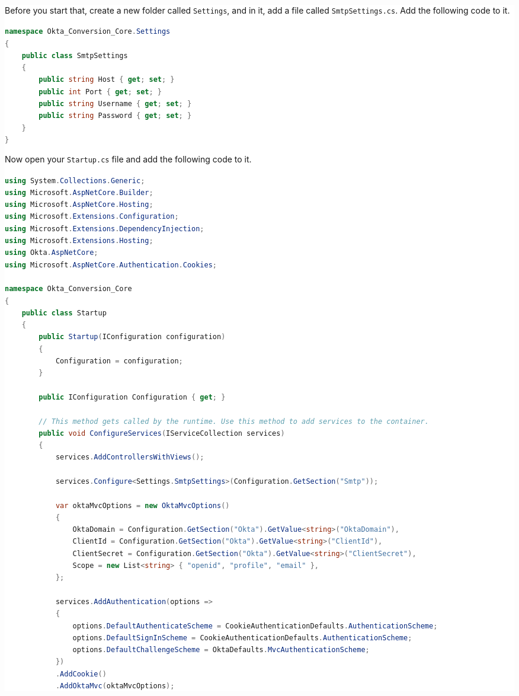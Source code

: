 Before you start that, create a new folder called `Settings`, and in it, add a file called `SmtpSettings.cs`. Add the following code to it.

```csharp
namespace Okta_Conversion_Core.Settings
{
    public class SmtpSettings
    {
        public string Host { get; set; }
        public int Port { get; set; }
        public string Username { get; set; }
        public string Password { get; set; }
    }
}
```

Now open your `Startup.cs` file and add the following code to it.

```csharp
using System.Collections.Generic;
using Microsoft.AspNetCore.Builder;
using Microsoft.AspNetCore.Hosting;
using Microsoft.Extensions.Configuration;
using Microsoft.Extensions.DependencyInjection;
using Microsoft.Extensions.Hosting;
using Okta.AspNetCore;
using Microsoft.AspNetCore.Authentication.Cookies;

namespace Okta_Conversion_Core
{
    public class Startup
    {
        public Startup(IConfiguration configuration)
        {
            Configuration = configuration;
        }

        public IConfiguration Configuration { get; }

        // This method gets called by the runtime. Use this method to add services to the container.
        public void ConfigureServices(IServiceCollection services)
        {
            services.AddControllersWithViews();

            services.Configure<Settings.SmtpSettings>(Configuration.GetSection("Smtp"));

            var oktaMvcOptions = new OktaMvcOptions()
            {
                OktaDomain = Configuration.GetSection("Okta").GetValue<string>("OktaDomain"),
                ClientId = Configuration.GetSection("Okta").GetValue<string>("ClientId"),
                ClientSecret = Configuration.GetSection("Okta").GetValue<string>("ClientSecret"),
                Scope = new List<string> { "openid", "profile", "email" },
            };

            services.AddAuthentication(options =>
            {
                options.DefaultAuthenticateScheme = CookieAuthenticationDefaults.AuthenticationScheme;
                options.DefaultSignInScheme = CookieAuthenticationDefaults.AuthenticationScheme;
                options.DefaultChallengeScheme = OktaDefaults.MvcAuthenticationScheme;
            })
            .AddCookie()
            .AddOktaMvc(oktaMvcOptions);

```